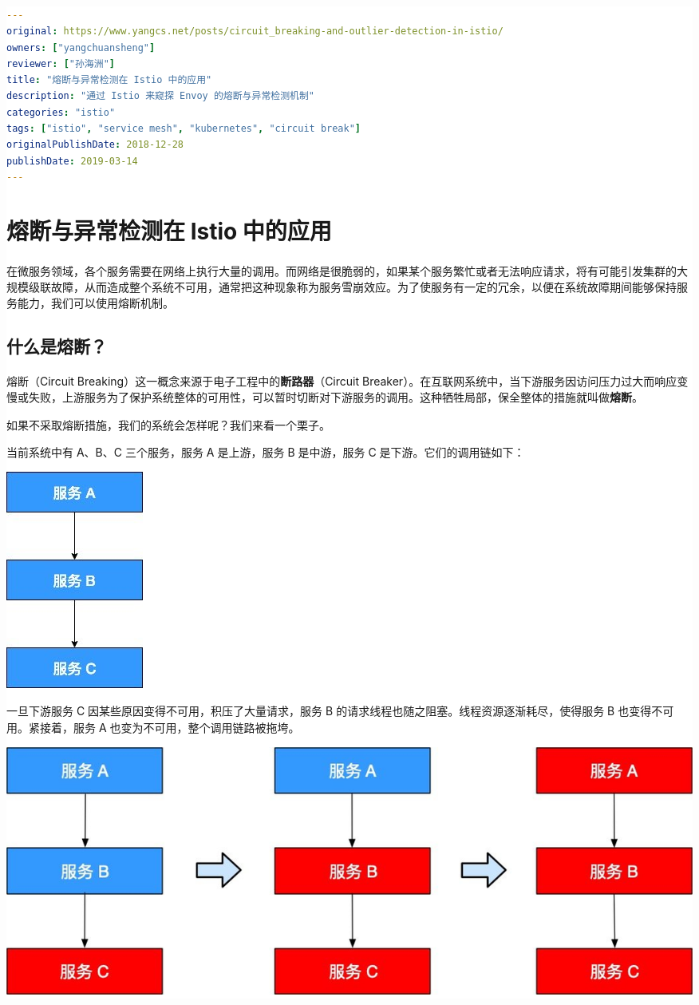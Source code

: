 ```yaml
---
original: https://www.yangcs.net/posts/circuit_breaking-and-outlier-detection-in-istio/
owners: ["yangchuansheng"]
reviewer: ["孙海洲"]
title: "熔断与异常检测在 Istio 中的应用"
description: "通过 Istio 来窥探 Envoy 的熔断与异常检测机制"
categories: "istio"
tags: ["istio", "service mesh", "kubernetes", "circuit break"]
originalPublishDate: 2018-12-28
publishDate: 2019-03-14
---
```


# 熔断与异常检测在 Istio 中的应用

在微服务领域，各个服务需要在网络上执行大量的调用。而网络是很脆弱的，如果某个服务繁忙或者无法响应请求，将有可能引发集群的大规模级联故障，从而造成整个系统不可用，通常把这种现象称为服务雪崩效应。为了使服务有一定的冗余，以便在系统故障期间能够保持服务能力，我们可以使用熔断机制。

## 什么是熔断？

熔断（Circuit Breaking）这一概念来源于电子工程中的**断路器**（Circuit Breaker）。在互联网系统中，当下游服务因访问压力过大而响应变慢或失败，上游服务为了保护系统整体的可用性，可以暂时切断对下游服务的调用。这种牺牲局部，保全整体的措施就叫做**熔断**。

如果不采取熔断措施，我们的系统会怎样呢？我们来看一个栗子。

当前系统中有 A、B、C 三个服务，服务 A 是上游，服务 B 是中游，服务 C 是下游。它们的调用链如下：

![](../images/006tKfTcgy1g126lbd2g3j304r07jq31.jpg)

一旦下游服务 C 因某些原因变得不可用，积压了大量请求，服务 B 的请求线程也随之阻塞。线程资源逐渐耗尽，使得服务 B 也变得不可用。紧接着，服务 A 也变为不可用，整个调用链路被拖垮。

![](../images/006tNc79gy1g1s550xmqej30sz0agdgw.jpg)
